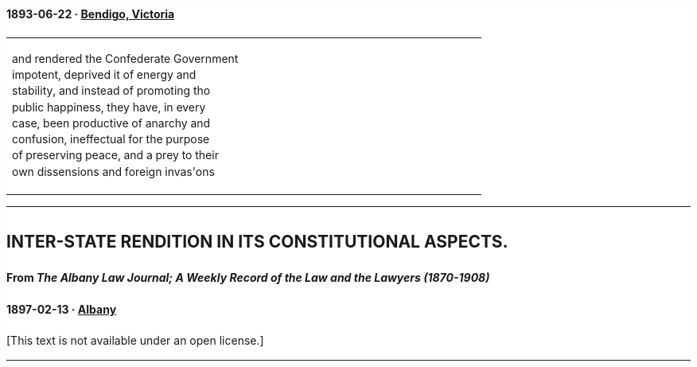 #### 1893-06-22 &middot; [Bendigo, Victoria](http://dbpedia.org/resource/Bendigo)

<table style="width: 100%;"><tr><td style="width: 50%">

  
and rendered the Confederate Government  
impotent, deprived it of energy and  
stability, and instead of promoting tho  
public happiness, they have, in every  
case, been productive of anarchy and  
confusion, ineffectual for the purpose  
of preserving peace, and a prey to their  
own dissensions and foreign invas&#x27;ons
</td></tr></table>

---

## INTER-STATE RENDITION IN ITS CONSTITUTIONAL ASPECTS.

#### From _The Albany Law Journal; A Weekly Record of the Law and the Lawyers (1870-1908)_

#### 1897-02-13 &middot; [Albany](http://dbpedia.org/resource/Albany%2C_New_York)

[This text is not available under an open license.]

---

